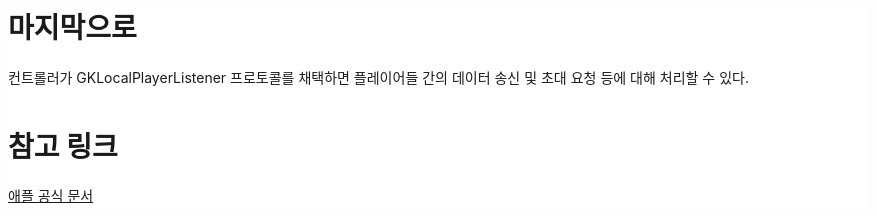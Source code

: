 # 마지막으로
컨트롤러가 GKLocalPlayerListener 프로토콜를 채택하면 플레이어들 간의 데이터 송신 및 초대 요청 등에 대해 처리할 수 있다.

# 참고 링크
[애플 공식 문서](https://developer.apple.com/documentation/gamekit/finding_multiple_players_for_a_game)